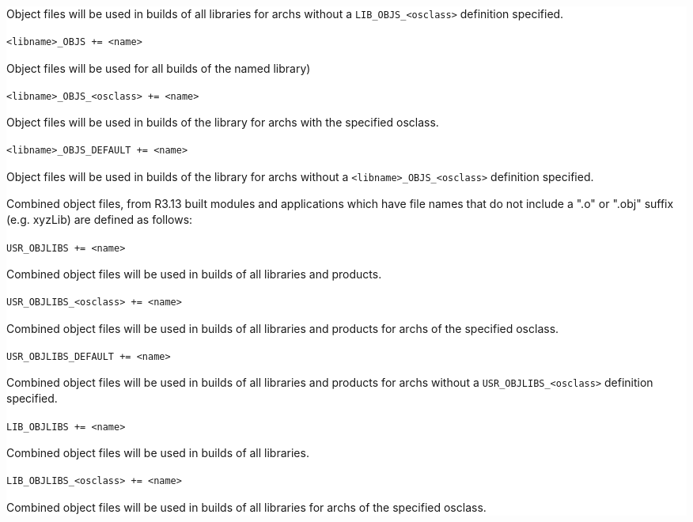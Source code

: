 Object files will be used in builds of all libraries for archs without
a `LIB_OBJS_<osclass>` definition specified.

```
<libname>_OBJS += <name>
```

Object files will be used for all builds of the named library)

```
<libname>_OBJS_<osclass> += <name>
```

Object files will be used in builds of the library for archs with the
specified osclass.

```
<libname>_OBJS_DEFAULT += <name>
```

Object files will be used in builds of the library for archs without a
`<libname>_OBJS_<osclass>` definition specified.

Combined object files, from R3.13 built modules and applications which
have file names that do not include a ".o" or ".obj" suffix (e.g.
xyzLib) are defined as follows:

```
USR_OBJLIBS += <name>
```

Combined object files will be used in builds of all libraries and
products.

```
USR_OBJLIBS_<osclass> += <name>
```

Combined object files will be used in builds of all libraries and
products for archs of the specified osclass.

```
USR_OBJLIBS_DEFAULT += <name>
```

Combined object files will be used in builds of all libraries and
products for archs without a `USR_OBJLIBS_<osclass>` definition
specified.

```
LIB_OBJLIBS += <name>
```

Combined object files will be used in builds of all libraries.

```
LIB_OBJLIBS_<osclass> += <name>
```

Combined object files will be used in builds of all libraries for
archs of the specified osclass.

